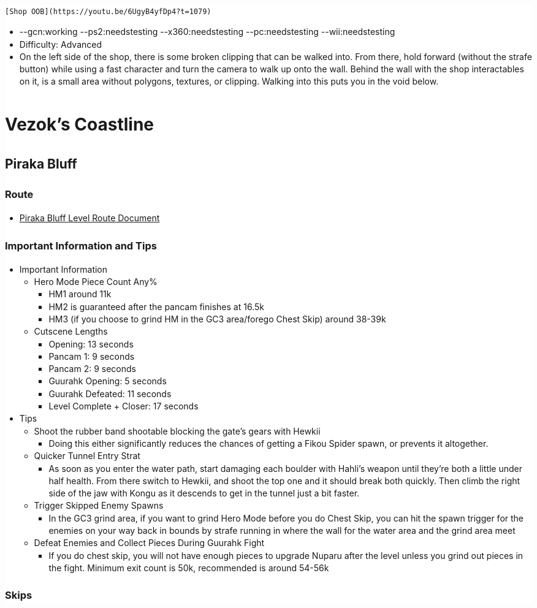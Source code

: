     [Shop OOB](https://youtu.be/6UgyB4yfDp4?t=1079)
  - --gcn:working --ps2:needstesting --x360:needstesting --pc:needstesting --wii:needstesting
  - Difficulty: Advanced
  - On the left side of the shop, there is some broken clipping that can be walked into. From there, hold forward (without the strafe button) while using a fast character and turn the camera to walk up onto the wall. Behind the wall with the shop interactables on it, is a small area without polygons, textures, or clipping. Walking into this puts you in the void below.

# Vezok’s Coastline

## Piraka Bluff

### Route

- [Piraka Bluff Level Route Document](https://docs.google.com/document/d/1Sx62TkR-H944ZhL5eyrDM0-ZULfWDYTRpgeI8Rmc9Ew/edit?usp=sharing)

### Important Information and Tips

- Important Information
  - Hero Mode Piece Count Any%
    - HM1 around 11k
    - HM2 is guaranteed after the pancam finishes at 16.5k
    - HM3 (if you choose to grind HM in the GC3 area/forego Chest Skip) around 38-39k
  - Cutscene Lengths
    - Opening: 13 seconds
    - Pancam 1: 9 seconds
    - Pancam 2: 9 seconds
    - Guurahk Opening: 5 seconds
    - Guurahk Defeated: 11 seconds
    - Level Complete + Closer: 17 seconds
- Tips
  - Shoot the rubber band shootable blocking the gate’s gears with Hewkii
    - Doing this either significantly reduces the chances of getting a Fikou Spider spawn, or prevents it altogether.
  - Quicker Tunnel Entry Strat
    - As soon as you enter the water path, start damaging each boulder with Hahli’s weapon until they’re both a little under half health. From there switch to Hewkii, and shoot the top one and it should break both quickly. Then climb the right side of the jaw with Kongu as it descends to get in the tunnel just a bit faster.
  - Trigger Skipped Enemy Spawns
    - In the GC3 grind area, if you want to grind Hero Mode before you do Chest Skip, you can hit the spawn trigger for the enemies on your way back in bounds by strafe running in where the wall for the water area and the grind area meet
  - Defeat Enemies and Collect Pieces During Guurahk Fight
    - If you do chest skip, you will not have enough pieces to upgrade Nuparu after the level unless you grind out pieces in the fight. Minimum exit count is 50k, recommended is around 54-56k

### Skips
